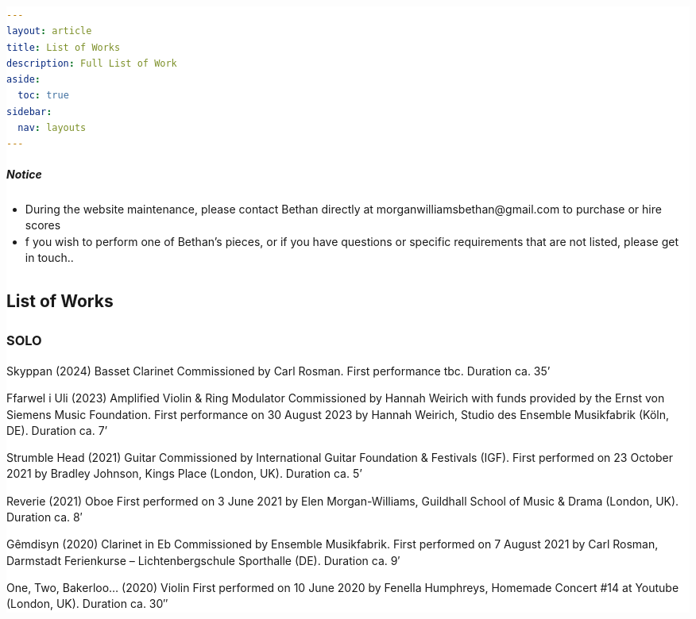 ```yaml
---
layout: article
title: List of Works
description: Full List of Work
aside:
  toc: true
sidebar:
  nav: layouts
---
```


<h5>Notice</h5>
<ul>
  <li>During the website maintenance, please contact Bethan directly at morganwilliamsbethan@gmail.com to purchase or hire scores</li>
  <li>f you wish to perform one of Bethan’s pieces, or if you have questions or specific requirements that are not listed, please get in touch..</li>
  <morganwilliamsbethan@gmail.com.</li>
</ul>

## List of Works

### SOLO

Skyppan (2024)
Basset Clarinet
Commissioned by Carl Rosman. First performance tbc. Duration ca. 35’

Ffarwel i Uli (2023)
Amplified Violin & Ring Modulator
Commissioned by Hannah Weirich with funds provided by the Ernst von Siemens Music Foundation. First performance on 30 August 2023 by Hannah Weirich, Studio des Ensemble Musikfabrik (Köln, DE). Duration ca. 7’

Strumble Head (2021)
Guitar
Commissioned by International Guitar Foundation & Festivals (IGF). First performed on 23 October 2021 by Bradley Johnson, Kings Place (London, UK). Duration ca. 5’

Reverie (2021)
Oboe
First performed on 3 June 2021 by Elen Morgan-Williams, Guildhall School of Music & Drama (London, UK). Duration ca. 8′

Gêmdisyn (2020)
Clarinet in Eb
Commissioned by Ensemble Musikfabrik. First performed on 7 August 2021 by Carl Rosman, Darmstadt Ferienkurse – Lichtenbergschule Sporthalle (DE). Duration ca. 9′

One, Two, Bakerloo… (2020)
Violin
First performed on 10 June 2020 by Fenella Humphreys, Homemade Concert #14 at Youtube (London, UK). Duration ca. 30″
